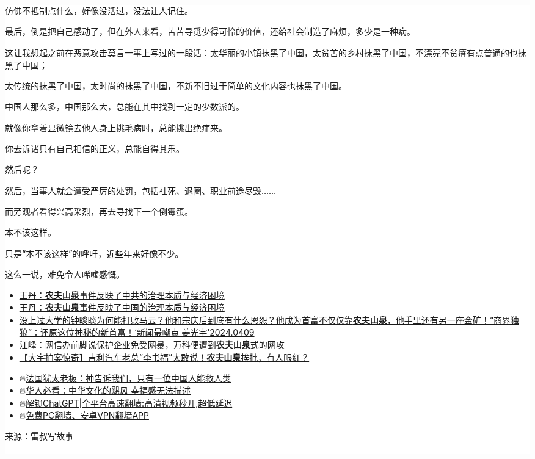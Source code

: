 <p>仿佛不抵制点什么，好像没活过，没法让人记住。</p> <p>最后，倒是把自己感动了，但在外人来看，苦苦寻觅少得可怜的价值，还给社会制造了麻烦，多少是一种病。</p> <p>这让我想起之前在恶意攻击莫言一事上写过的一段话：太华丽的小镇抹黑了中国，太贫苦的乡村抹黑了中国，不漂亮不贫瘠有点普通的也抹黑了中国；</p> <p>太传统的抹黑了中国，太时尚的抹黑了中国，不新不旧过于简单的文化内容也抹黑了中国。</p> <p>中国人那么多，中国那么大，总能在其中找到一定的少数派的。</p> <p>就像你拿着显微镜去他人身上挑毛病时，总能挑出绝症来。</p> <p>你去诉诸只有自己相信的正义，总能自得其乐。</p> <p>然后呢？</p> <p>然后，当事人就会遭受严厉的处罚，包括社死、退圈、职业前途尽毁……</p> <p>而旁观者看得兴高采烈，再去寻找下一个倒霉蛋。</p> <p>本不该这样。</p>  <p>只是“本不该这样”的呼吁，近些年来好像不少。</p> <p>这么一说，难免令人唏嘘感慨。</p> <ul class='op-related-articles' title='相关阅读'> <li><a href='https://www.bannedbook.org/bnews/comments/20240428/2029974.html' target='_blank'>王丹：<b>农夫山泉</b>事件反映了中共的治理本质与经济困境</a></li> <li><a href='https://www.bannedbook.org/bnews/baitai/20240428/2029935.html' target='_blank'>王丹：<b>农夫山泉</b>事件反映了中国的治理本质与经济困境</a></li> <li><a href='https://www.bannedbook.org/bnews/sohnews/20240410/2023039.html' target='_blank'>没上过大学的钟睒睒为何能打败马云？他和宗庆后到底有什么恩怨？他成为首富不仅仅靠<b>农夫山泉</b>，他手里还有另一座金矿！“商界独狼”：还原这位神秘的新首富！‘新闻最嘲点 姜光宇’2024.0409</a></li> <li><a href='https://www.bannedbook.org/bnews/cbnews/20240405/2021220.html' target='_blank'>江峰：网信办前脚说保护企业免受网暴，万科便遭到<b>农夫山泉</b>式的网攻</a></li> <li><a href='https://www.bannedbook.org/bnews/comments/20240329/2018814.html' target='_blank'>【大宇拍案惊奇】吉利汽车老总“李书福”太敢说！<b>农夫山泉</b>挨批，有人眼红？</a></li> </ul> <ul class="texttj"> <li>🔥<a href="https://www.bannedbook.org/bnews/ssgc/20230219/1850782.html" target="_blank">法国犹太老板：神告诉我们，只有一位中国人能救人类</a></li> <li>🔥<a href="https://www.bannedbook.org/bnews/comments/20220220/1694796.html" target="_blank">华人必看：中华文化的飓风 幸福感无法描述</a></li> <li>🔥<a href="https://github.com/bannedbook/fanqiang/wiki/V2ray%E6%9C%BA%E5%9C%BA" target="_blank">解锁ChatGPT|全平台高速翻墙:高清视频秒开,超低延迟</a></li> <li>🔥<a href="https://github.com/bannedbook/fanqiang/wiki/%E7%A6%81%E9%97%BB%E7%BD%91%E5%AE%89%E5%8D%93%E7%BF%BB%E5%A2%99%E6%96%B0%E9%97%BBAPP" target="_blank">免费PC翻墙、安卓VPN翻墙APP</a></li> </ul><p class="src-info">来源：雷叔写故事 </p><a name='sharetosocial'></a> <div style="margin-bottom:5px;padding-bottom:5px;clear:both"> <div id="archive-pix-1" class="banner-ads">  <div id="27602x728x90x621x_ADSLOT1" clicktrack="%%CLICK_URL_ESC%%"></div>   </div> <div id="archive-pix-2" class="banner-ads">  <div id="27556x300x250x621x_ADSLOT1" clicktrack="%%CLICK_URL_ESC%%" style="margin:0 auto;text-align:center"></div>   </div> </div>  <div id="archive-pix-1" class="banner-ads">  <div id="27603x728x90x621x_ADSLOT1" clicktrack="%%CLICK_URL_ESC%%"></div>   </div> </div> 